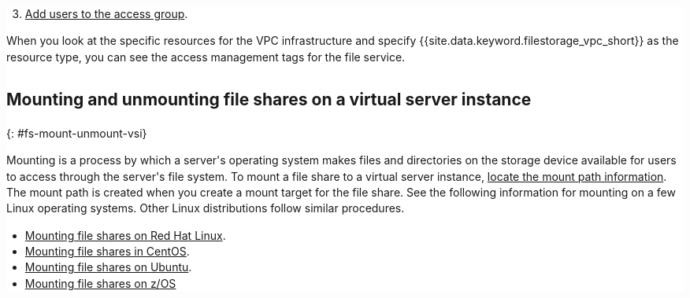 3. [Add users to the access group](/docs/account?topic=account-access-tags-tutorial#tagging-add-users-access-group).

When you look at the specific resources for the VPC infrastructure and specify {{site.data.keyword.filestorage_vpc_short}} as the resource type, you can see the access management tags for the file service.

## Mounting and unmounting file shares on a virtual server instance
{: #fs-mount-unmount-vsi}

Mounting is a process by which a server's operating system makes files and directories on the storage device available for users to access through the server's file system. To mount a file share to a virtual server instance, [locate the mount path information](/docs/vpc?topic=vpc-file-storage-view). The mount path is created when you create a mount target for the file share. See the following information for mounting on a few Linux operating systems. Other Linux distributions follow similar procedures.

* [Mounting file shares on Red Hat Linux](/docs/vpc?topic=vpc-file-storage-vpc-mount-RHEL).
* [Mounting file shares in CentOS](/docs/vpc?topic=vpc-file-storage-mount-centos).
* [Mounting file shares on Ubuntu](/docs/vpc?topic=vpc-file-storage-vpc-mount-ubuntu).
* [Mounting file shares on z/OS](/docs/vpc?topic=vpc-file-storage-vpc-mount-zos)
